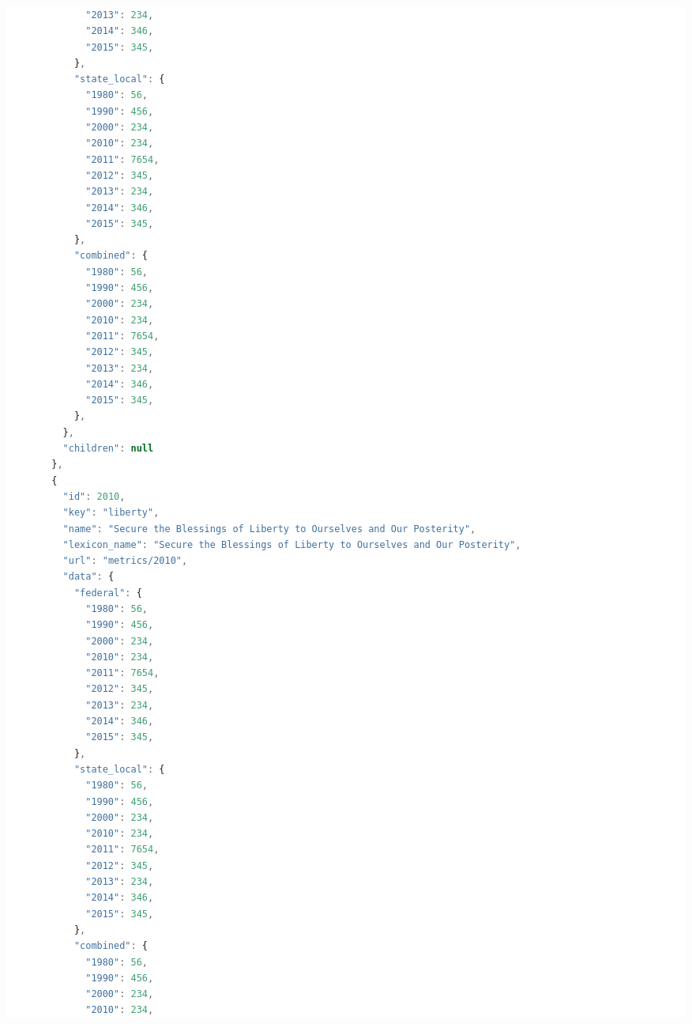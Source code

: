 ```javascript
              "2013": 234,
              "2014": 346,
              "2015": 345,
            },
            "state_local": {
              "1980": 56,
              "1990": 456,
              "2000": 234,
              "2010": 234,
              "2011": 7654,
              "2012": 345,
              "2013": 234,
              "2014": 346,
              "2015": 345,
            },
            "combined": {
              "1980": 56,
              "1990": 456,
              "2000": 234,
              "2010": 234,
              "2011": 7654,
              "2012": 345,
              "2013": 234,
              "2014": 346,
              "2015": 345,
            },
          },
          "children": null
        },
        {
          "id": 2010,
          "key": "liberty",
          "name": "Secure the Blessings of Liberty to Ourselves and Our Posterity",
          "lexicon_name": "Secure the Blessings of Liberty to Ourselves and Our Posterity",
          "url": "metrics/2010",
          "data": {
            "federal": {
              "1980": 56,
              "1990": 456,
              "2000": 234,
              "2010": 234,
              "2011": 7654,
              "2012": 345,
              "2013": 234,
              "2014": 346,
              "2015": 345,
            },
            "state_local": {
              "1980": 56,
              "1990": 456,
              "2000": 234,
              "2010": 234,
              "2011": 7654,
              "2012": 345,
              "2013": 234,
              "2014": 346,
              "2015": 345,
            },
            "combined": {
              "1980": 56,
              "1990": 456,
              "2000": 234,
              "2010": 234,
```